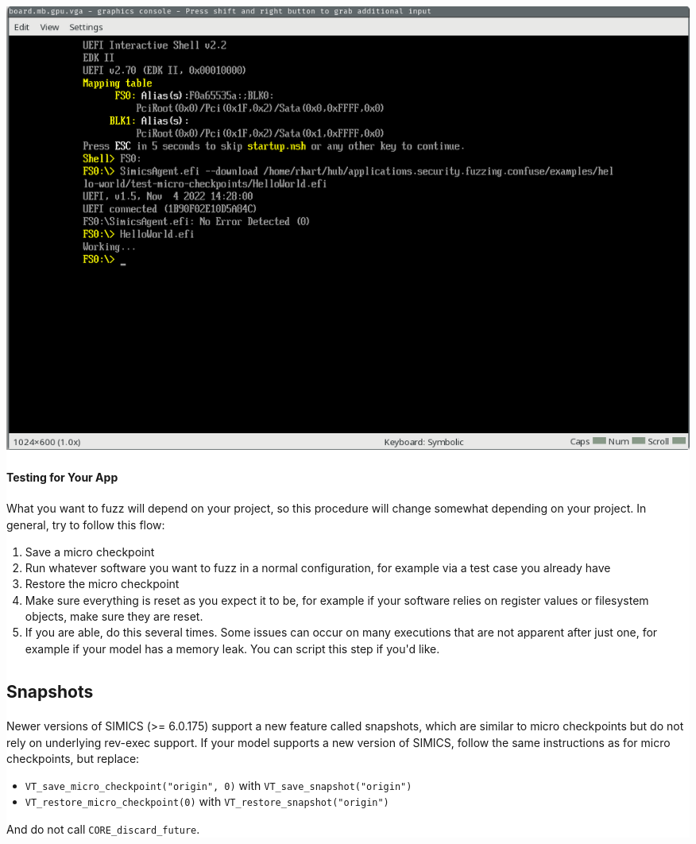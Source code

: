 ![The EFI console, after test run](./images/REQUIREMENTS_Test_Micro_Checkpoints_TestRun.png)

#### Testing for Your App

What you want to fuzz will depend on your project, so this procedure will change
somewhat depending on your project. In general, try to follow this flow:

1. Save a micro checkpoint
2. Run whatever software you want to fuzz in a normal configuration, for example via
   a test case you already have
3. Restore the micro checkpoint
4. Make sure everything is reset as you expect it to be, for example if your software
   relies on register values or filesystem objects, make sure they are reset.
5. If you are able, do this several times. Some issues can occur on many executions that
   are not apparent after just one, for example if your model has a memory leak. You can
   script this step if you'd like.


## Snapshots

Newer versions of SIMICS (>= 6.0.175) support a new feature called snapshots, which are
similar to micro checkpoints but do not rely on underlying rev-exec support. If your
model supports a new version of SIMICS, follow the same instructions as for micro
checkpoints, but replace:

* `VT_save_micro_checkpoint("origin", 0)` with `VT_save_snapshot("origin")`
* `VT_restore_micro_checkpoint(0)` with `VT_restore_snapshot("origin")`

And do not call `CORE_discard_future`.